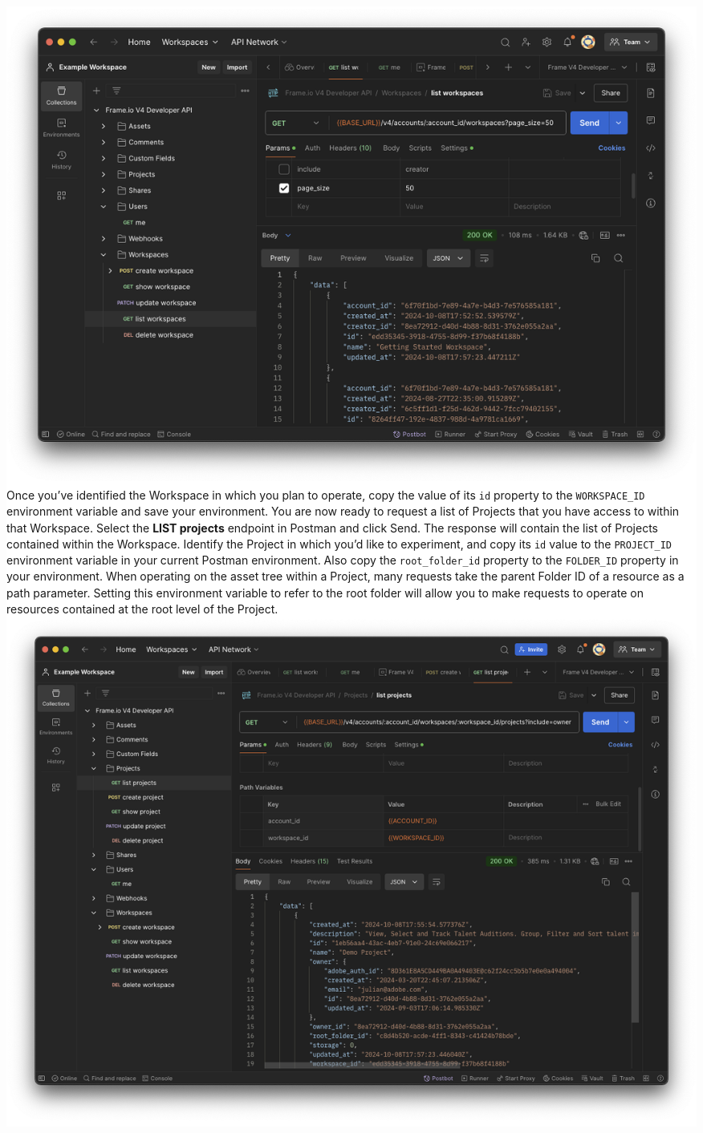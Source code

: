 ![alt image](./image_6.png)Once you’ve identified the Workspace in which you plan to operate, copy the value of its `id` property to the `WORKSPACE_ID` environment variable and save your environment. You are now ready to request a list of Projects that you have access to within that Workspace. Select the **LIST projects** endpoint in Postman and click Send. The response will contain the list of Projects contained within the Workspace. Identify the Project in which you’d like to experiment, and copy its `id` value to the `PROJECT_ID` environment variable in your current Postman environment. Also copy the `root_folder_id` property to the `FOLDER_ID` property in your environment. When operating on the asset tree within a Project, many requests take the parent Folder ID of a resource as a path parameter. Setting this environment variable to refer to the root folder will allow you to make requests to operate on resources contained at the root level of the Project.
![alt image](./image_7.png)